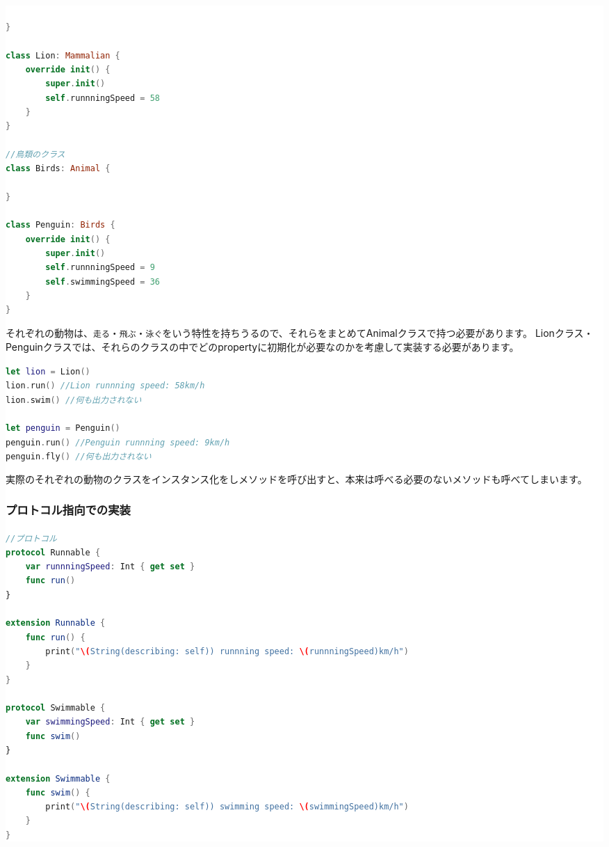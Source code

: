 ```swift

}

class Lion: Mammalian {
    override init() {
        super.init()
        self.runnningSpeed = 58
    }
}

//鳥類のクラス
class Birds: Animal {

}

class Penguin: Birds {
    override init() {
        super.init()
        self.runnningSpeed = 9
        self.swimmingSpeed = 36
    }
}
```

それぞれの動物は、`走る`・`飛ぶ`・`泳ぐ`をいう特性を持ちうるので、それらをまとめてAnimalクラスで持つ必要があります。
Lionクラス・Penguinクラスでは、それらのクラスの中でどのpropertyに初期化が必要なのかを考慮して実装する必要があります。


```swift
let lion = Lion()
lion.run() //Lion runnning speed: 58km/h
lion.swim() //何も出力されない

let penguin = Penguin()
penguin.run() //Penguin runnning speed: 9km/h
penguin.fly() //何も出力されない
```

実際のそれぞれの動物のクラスをインスタンス化をしメソッドを呼び出すと、本来は呼べる必要のないメソッドも呼べてしまいます。

### プロトコル指向での実装

```swift
//プロトコル
protocol Runnable {
    var runnningSpeed: Int { get set }
    func run()
}

extension Runnable {
    func run() {
        print("\(String(describing: self)) runnning speed: \(runnningSpeed)km/h")
    }
}

protocol Swimmable {
    var swimmingSpeed: Int { get set }
    func swim()
}

extension Swimmable {
    func swim() {
        print("\(String(describing: self)) swimming speed: \(swimmingSpeed)km/h")
    }
}

```